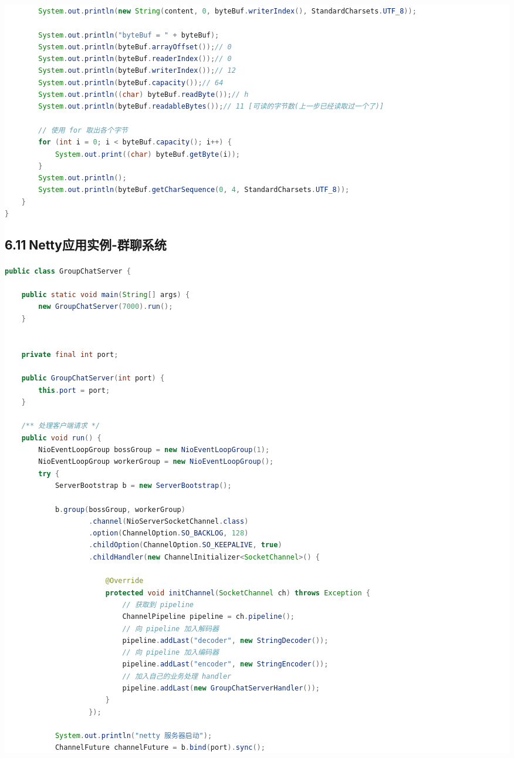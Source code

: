 ```java
        System.out.println(new String(content, 0, byteBuf.writerIndex(), StandardCharsets.UTF_8));

        System.out.println("byteBuf = " + byteBuf);
        System.out.println(byteBuf.arrayOffset());// 0
        System.out.println(byteBuf.readerIndex());// 0
        System.out.println(byteBuf.writerIndex());// 12
        System.out.println(byteBuf.capacity());// 64
        System.out.println((char) byteBuf.readByte());// h
        System.out.println(byteBuf.readableBytes());// 11 [可读的字节数(上一步已经读取过一个了)]

        // 使用 for 取出各个字节
        for (int i = 0; i < byteBuf.capacity(); i++) {
            System.out.print((char) byteBuf.getByte(i));
        }
        System.out.println();
        System.out.println(byteBuf.getCharSequence(0, 4, StandardCharsets.UTF_8));
    }
}
```
## 6.11 Netty应用实例-群聊系统
```java
public class GroupChatServer {

    public static void main(String[] args) {
        new GroupChatServer(7000).run();
    }


    private final int port;

    public GroupChatServer(int port) {
        this.port = port;
    }

    /** 处理客户端请求 */
    public void run() {
        NioEventLoopGroup bossGroup = new NioEventLoopGroup(1);
        NioEventLoopGroup workerGroup = new NioEventLoopGroup();
        try {
            ServerBootstrap b = new ServerBootstrap();

            b.group(bossGroup, workerGroup)
                    .channel(NioServerSocketChannel.class)
                    .option(ChannelOption.SO_BACKLOG, 128)
                    .childOption(ChannelOption.SO_KEEPALIVE, true)
                    .childHandler(new ChannelInitializer<SocketChannel>() {

                        @Override
                        protected void initChannel(SocketChannel ch) throws Exception {
                            // 获取到 pipeline
                            ChannelPipeline pipeline = ch.pipeline();
                            // 向 pipeline 加入解码器
                            pipeline.addLast("decoder", new StringDecoder());
                            // 向 pipeline 加入编码器
                            pipeline.addLast("encoder", new StringEncoder());
                            // 加入自己的业务处理 handler
                            pipeline.addLast(new GroupChatServerHandler());
                        }
                    });

            System.out.println("netty 服务器启动");
            ChannelFuture channelFuture = b.bind(port).sync();
```